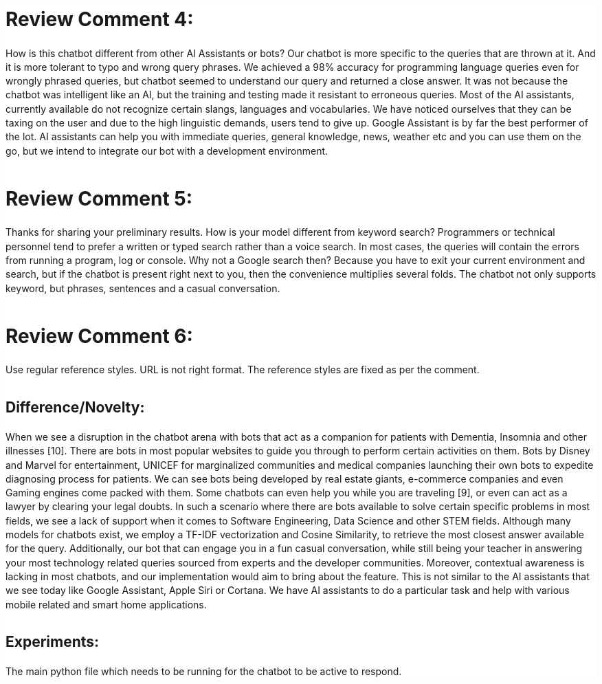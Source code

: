 
# Review Comment 4:
How is this chatbot different from other AI Assistants or bots?
Our chatbot is more specific to the queries that are thrown at it. And it is more tolerant to typo and wrong query phrases. We achieved a 98% accuracy for programming language queries even for wrongly phrased queries, but chatbot seemed to understand our query and returned a close answer. It was not because the chatbot was intelligent like an AI, but the training and testing made it resistant to erroneous queries. 
Most of the AI assistants,  currently available do not recognize certain slangs, languages and vocabularies. We have noticed ourselves that they can be taxing on the user and due to the high linguistic demands, users tend to give up. Google Assistant is by far the best performer of the lot.
AI assistants can help you with immediate queries, general knowledge, news, weather etc and you can use them on the go, but we intend to integrate our bot with a development environment.
# Review Comment 5:
Thanks for sharing your preliminary results. How is your model different from keyword search? 
Programmers or technical personnel tend to prefer a written or typed search rather than a voice search. In most cases, the queries will contain the errors from running a program, log or console. Why not a Google search then? Because you have to exit your current environment and search, but if the chatbot is present right next to you, then the convenience multiplies several folds.
The chatbot not only supports keyword, but phrases, sentences and a casual conversation.
# Review Comment 6:
Use regular reference styles. URL is not right format.
The reference styles are fixed as per the comment.

## Difference/Novelty:
When we see a disruption in the chatbot arena with bots that act as a companion for patients with Dementia, Insomnia and other illnesses [10]. There are bots in most popular websites to guide you through to perform certain activities on them. Bots by Disney and Marvel for entertainment, UNICEF for marginalized communities and medical companies launching their own bots to expedite diagnosing process for patients. We can see bots being developed by real estate giants, e-commerce companies and even Gaming engines come packed with them. Some chatbots can even help you while you are traveling [9], or even can act as a lawyer by clearing your legal doubts. In such a scenario where there are bots available to solve certain specific problems in most fields, we see a lack of support when it comes to Software Engineering, Data Science and other STEM fields. Although many models for chatbots exist, we employ a TF-IDF vectorization and Cosine Similarity, to retrieve the most closest answer available for the query. Additionally, our bot that can engage you in a fun casual conversation, while still being your teacher in answering your most technology related queries sourced from experts and the developer communities. Moreover, contextual awareness is lacking in most chatbots, and our implementation would aim to bring about the feature. This is not similar to the AI assistants that we see today like Google Assistant, Apple Siri or Cortana. We have AI assistants to do a particular task and help with various mobile related and smart home applications.


## Experiments:

The main python file which needs to be running for the chatbot to be active to respond.
